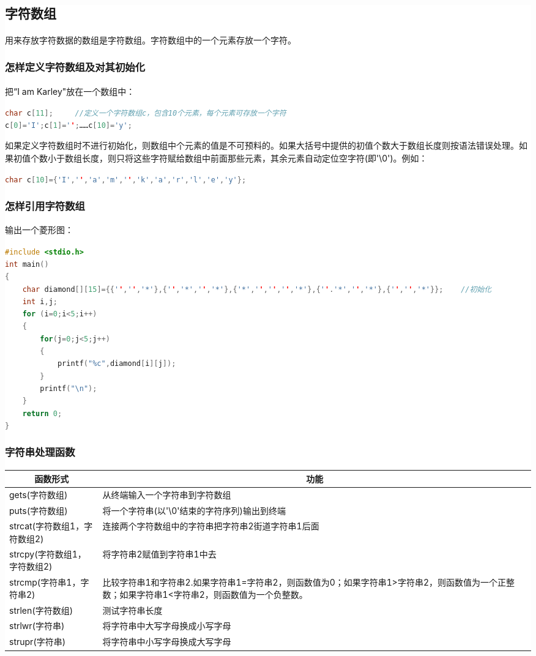 ## 字符数组

用来存放字符数据的数组是字符数组。字符数组中的一个元素存放一个字符。

### 怎样定义字符数组及对其初始化

把“I am Karley"放在一个数组中：

```c
char c[11];		//定义一个字符数组c，包含10个元素，每个元素可存放一个字符
c[0]='I';c[1]='';……c[10]='y';
```

如果定义字符数组时不进行初始化，则数组中个元素的值是不可预料的。如果大括号中提供的初值个数大于数组长度则按语法错误处理。如果初值个数小于数组长度，则只将这些字符赋给数组中前面那些元素，其余元素自动定位空字符(即'\\0')。例如：

```c
char c[10]={'I','','a','m','','k','a','r','l','e','y'};
```

### 怎样引用字符数组

输出一个菱形图：

```c
#include <stdio.h>
int main()
{
    char diamond[][15]={{'','','*'},{'','*','','*'},{'*','','','','*'},{''.'*','','*'},{'','','*'}};	//初始化
    int i,j;
    for (i=0;i<5;i++)
    {
        for(j=0;j<5;j++)
        {
            printf("%c",diamond[i][j]);
        }
        printf("\n");
    }
    return 0;
}
```

### 字符串处理函数

| 函数形式                     | 功能                                                         |
| ---------------------------- | ------------------------------------------------------------ |
| gets(字符数组)               | 从终端输入一个字符串到字符数组                               |
| puts(字符数组)               | 将一个字符串(以'\\0'结束的字符序列)输出到终端                |
| strcat(字符数组1，字符数组2) | 连接两个字符数组中的字符串把字符串2街道字符串1后面           |
| strcpy(字符数组1，字符数组2) | 将字符串2赋值到字符串1中去                                   |
| strcmp(字符串1，字符串2)     | 比较字符串1和字符串2.如果字符串1=字符串2，则函数值为0；如果字符串1>字符串2，则函数值为一个正整数；如果字符串1<字符串2，则函数值为一个负整数。 |
| strlen(字符数组)             | 测试字符串长度                                               |
| strlwr(字符串)               | 将字符串中大写字母换成小写字母                               |
| strupr(字符串)               | 将字符串中小写字母换成大写字母                               |
